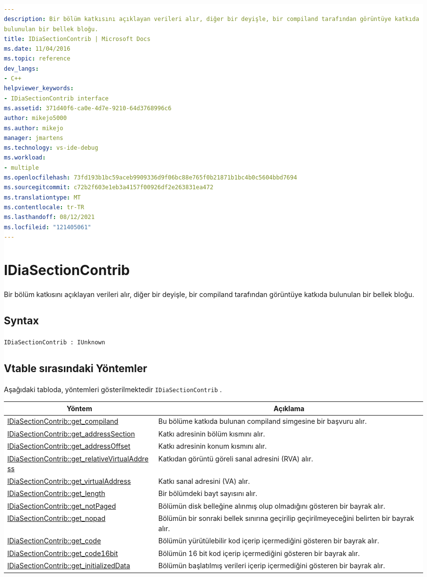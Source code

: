 ```yaml
---
description: Bir bölüm katkısını açıklayan verileri alır, diğer bir deyişle, bir compiland tarafından görüntüye katkıda bulunulan bir bellek bloğu.
title: IDiaSectionContrib | Microsoft Docs
ms.date: 11/04/2016
ms.topic: reference
dev_langs:
- C++
helpviewer_keywords:
- IDiaSectionContrib interface
ms.assetid: 371d40f6-ca0e-4d7e-9210-64d3768996c6
author: mikejo5000
ms.author: mikejo
manager: jmartens
ms.technology: vs-ide-debug
ms.workload:
- multiple
ms.openlocfilehash: 73fd193b1bc59aceb9909336d9f06bc88e765f0b21871b1bc4b0c5604bbd7694
ms.sourcegitcommit: c72b2f603e1eb3a4157f00926df2e263831ea472
ms.translationtype: MT
ms.contentlocale: tr-TR
ms.lasthandoff: 08/12/2021
ms.locfileid: "121405061"
---
```

# <a name="idiasectioncontrib"></a>IDiaSectionContrib
Bir bölüm katkısını açıklayan verileri alır, diğer bir deyişle, bir compiland tarafından görüntüye katkıda bulunulan bir bellek bloğu.

## <a name="syntax"></a>Syntax

```
IDiaSectionContrib : IUnknown
```

## <a name="methods-in-vtable-order"></a>Vtable sırasındaki Yöntemler
Aşağıdaki tabloda, yöntemleri gösterilmektedir `IDiaSectionContrib` .

|Yöntem|Açıklama|
|------------|-----------------|
|[IDiaSectionContrib::get_compiland](../../debugger/debug-interface-access/idiasectioncontrib-get-compiland.md)|Bu bölüme katkıda bulunan compiland simgesine bir başvuru alır.|
|[IDiaSectionContrib::get_addressSection](../../debugger/debug-interface-access/idiasectioncontrib-get-addresssection.md)|Katkı adresinin bölüm kısmını alır.|
|[IDiaSectionContrib::get_addressOffset](../../debugger/debug-interface-access/idiasectioncontrib-get-addressoffset.md)|Katkı adresinin konum kısmını alır.|
|[IDiaSectionContrib::get_relativeVirtualAddress](../../debugger/debug-interface-access/idiasectioncontrib-get-relativevirtualaddress.md)|Katkıdan görüntü göreli sanal adresini (RVA) alır.|
|[IDiaSectionContrib::get_virtualAddress](../../debugger/debug-interface-access/idiasectioncontrib-get-virtualaddress.md)|Katkı sanal adresini (VA) alır.|
|[IDiaSectionContrib::get_length](../../debugger/debug-interface-access/idiasectioncontrib-get-length.md)|Bir bölümdeki bayt sayısını alır.|
|[IDiaSectionContrib::get_notPaged](../../debugger/debug-interface-access/idiasectioncontrib-get-notpaged.md)|Bölümün disk belleğine alınmış olup olmadığını gösteren bir bayrak alır.|
|[IDiaSectionContrib::get_nopad](../../debugger/debug-interface-access/idiasectioncontrib-get-nopad.md)|Bölümün bir sonraki bellek sınırına geçirilip geçirilmeyeceğini belirten bir bayrak alır.|
|[IDiaSectionContrib::get_code](../../debugger/debug-interface-access/idiasectioncontrib-get-code.md)|Bölümün yürütülebilir kod içerip içermediğini gösteren bir bayrak alır.|
|[IDiaSectionContrib::get_code16bit](../../debugger/debug-interface-access/idiasectioncontrib-get-code16bit.md)|Bölümün 16 bit kod içerip içermediğini gösteren bir bayrak alır.|
|[IDiaSectionContrib::get_initializedData](../../debugger/debug-interface-access/idiasectioncontrib-get-initializeddata.md)|Bölümün başlatılmış verileri içerip içermediğini gösteren bir bayrak alır.|
